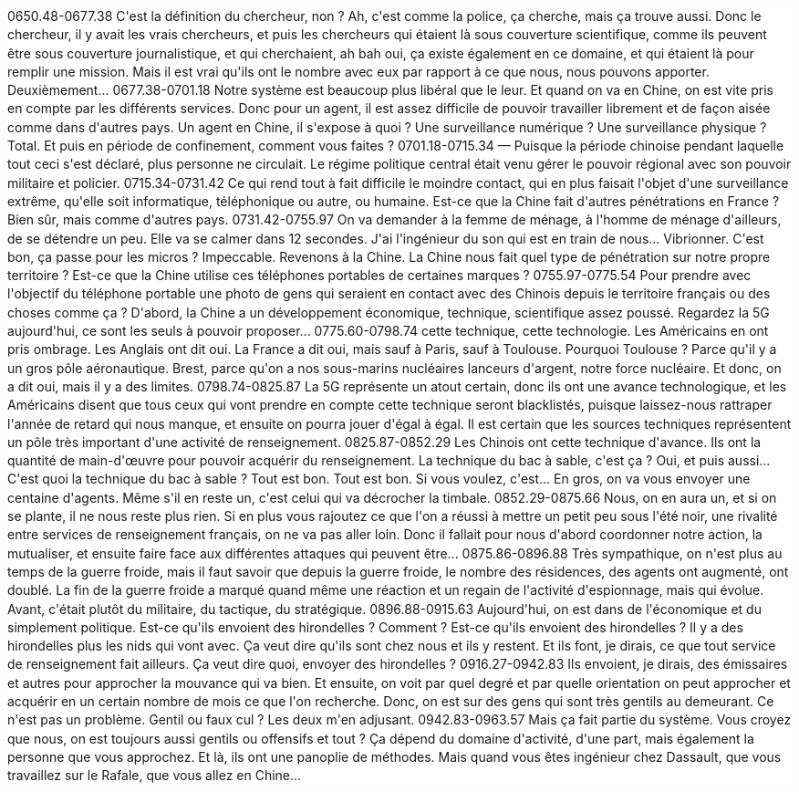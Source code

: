 0650.48-0677.38   C'est la définition du chercheur, non ? Ah, c'est comme la police, ça cherche, mais ça trouve aussi. Donc le chercheur, il y avait les vrais chercheurs, et puis les chercheurs qui étaient là sous couverture scientifique, comme ils peuvent être sous couverture journalistique, et qui cherchaient, ah bah oui, ça existe également en ce domaine, et qui étaient là pour remplir une mission. Mais il est vrai qu'ils ont le nombre avec eux par rapport à ce que nous, nous pouvons apporter. Deuxièmement...
0677.38-0701.18   Notre système est beaucoup plus libéral que le leur. Et quand on va en Chine, on est vite pris en compte par les différents services. Donc pour un agent, il est assez difficile de pouvoir travailler librement et de façon aisée comme dans d'autres pays. Un agent en Chine, il s'expose à quoi ? Une surveillance numérique ? Une surveillance physique ? Total. Et puis en période de confinement, comment vous faites ?
0701.18-0715.34   — Puisque la période chinoise pendant laquelle tout ceci s'est déclaré, plus personne ne circulait. Le régime politique central était venu gérer le pouvoir régional avec son pouvoir militaire et policier.
0715.34-0731.42   Ce qui rend tout à fait difficile le moindre contact, qui en plus faisait l'objet d'une surveillance extrême, qu'elle soit informatique, téléphonique ou autre, ou humaine. Est-ce que la Chine fait d'autres pénétrations en France ? Bien sûr, mais comme d'autres pays.
0731.42-0755.97   On va demander à la femme de ménage, à l'homme de ménage d'ailleurs, de se détendre un peu. Elle va se calmer dans 12 secondes. J'ai l'ingénieur du son qui est en train de nous... Vibrionner. C'est bon, ça passe pour les micros ? Impeccable. Revenons à la Chine. La Chine nous fait quel type de pénétration sur notre propre territoire ? Est-ce que la Chine utilise ces téléphones portables de certaines marques ?
0755.97-0775.54   Pour prendre avec l'objectif du téléphone portable une photo de gens qui seraient en contact avec des Chinois depuis le territoire français ou des choses comme ça ? D'abord, la Chine a un développement économique, technique, scientifique assez poussé. Regardez la 5G aujourd'hui, ce sont les seuls à pouvoir proposer...
0775.60-0798.74   cette technique, cette technologie. Les Américains en ont pris ombrage. Les Anglais ont dit oui. La France a dit oui, mais sauf à Paris, sauf à Toulouse. Pourquoi Toulouse ? Parce qu'il y a un gros pôle aéronautique. Brest, parce qu'on a nos sous-marins nucléaires lanceurs d'argent, notre force nucléaire. Et donc, on a dit oui, mais il y a des limites.
0798.74-0825.87   La 5G représente un atout certain, donc ils ont une avance technologique, et les Américains disent que tous ceux qui vont prendre en compte cette technique seront blacklistés, puisque laissez-nous rattraper l'année de retard qui nous manque, et ensuite on pourra jouer d'égal à égal. Il est certain que les sources techniques représentent un pôle très important d'une activité de renseignement.
0825.87-0852.29   Les Chinois ont cette technique d'avance. Ils ont la quantité de main-d'œuvre pour pouvoir acquérir du renseignement. La technique du bac à sable, c'est ça ? Oui, et puis aussi... C'est quoi la technique du bac à sable ? Tout est bon. Tout est bon. Si vous voulez, c'est... En gros, on va vous envoyer une centaine d'agents. Même s'il en reste un, c'est celui qui va décrocher la timbale.
0852.29-0875.66   Nous, on en aura un, et si on se plante, il ne nous reste plus rien. Si en plus vous rajoutez ce que l'on a réussi à mettre un petit peu sous l'été noir, une rivalité entre services de renseignement français, on ne va pas aller loin. Donc il fallait pour nous d'abord coordonner notre action, la mutualiser, et ensuite faire face aux différentes attaques qui peuvent être...
0875.86-0896.88   Très sympathique, on n'est plus au temps de la guerre froide, mais il faut savoir que depuis la guerre froide, le nombre des résidences, des agents ont augmenté, ont doublé. La fin de la guerre froide a marqué quand même une réaction et un regain de l'activité d'espionnage, mais qui évolue. Avant, c'était plutôt du militaire, du tactique, du stratégique.
0896.88-0915.63   Aujourd'hui, on est dans de l'économique et du simplement politique. Est-ce qu'ils envoient des hirondelles ? Comment ? Est-ce qu'ils envoient des hirondelles ? Il y a des hirondelles plus les nids qui vont avec. Ça veut dire qu'ils sont chez nous et ils y restent. Et ils font, je dirais, ce que tout service de renseignement fait ailleurs. Ça veut dire quoi, envoyer des hirondelles ?
0916.27-0942.83   Ils envoient, je dirais, des émissaires et autres pour approcher la mouvance qui va bien. Et ensuite, on voit par quel degré et par quelle orientation on peut approcher et acquérir en un certain nombre de mois ce que l'on recherche. Donc, on est sur des gens qui sont très gentils au demeurant. Ce n'est pas un problème. Gentil ou faux cul ? Les deux m'en adjusant.
0942.83-0963.57   Mais ça fait partie du système. Vous croyez que nous, on est toujours aussi gentils ou offensifs et tout ? Ça dépend du domaine d'activité, d'une part, mais également la personne que vous approchez. Et là, ils ont une panoplie de méthodes. Mais quand vous êtes ingénieur chez Dassault, que vous travaillez sur le Rafale, que vous allez en Chine...